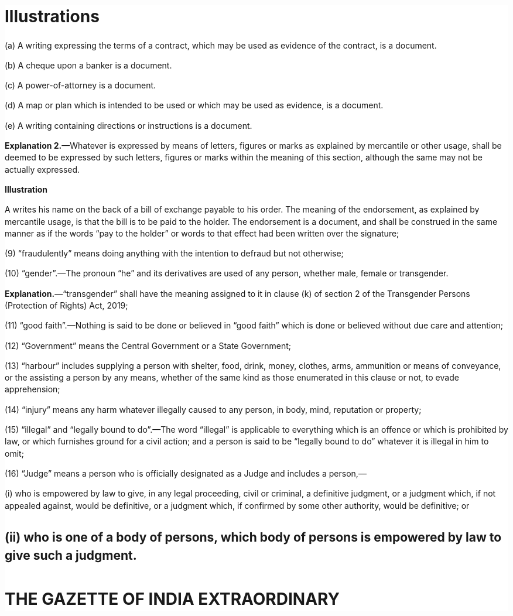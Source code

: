 # Illustrations

(a) A writing expressing the terms of a contract, which may be used as evidence of the contract, is a document.

(b) A cheque upon a banker is a document.

(c) A power-of-attorney is a document.

(d) A map or plan which is intended to be used or which may be used as evidence, is a document.

(e) A writing containing directions or instructions is a document.

**Explanation 2.**—Whatever is expressed by means of letters, figures or marks as explained by mercantile or other usage, shall be deemed to be expressed by such letters, figures or marks within the meaning of this section, although the same may not be actually expressed.

**Illustration**

A writes his name on the back of a bill of exchange payable to his order. The meaning of the endorsement, as explained by mercantile usage, is that the bill is to be paid to the holder. The endorsement is a document, and shall be construed in the same manner as if the words “pay to the holder” or words to that effect had been written over the signature;

(9) “fraudulently” means doing anything with the intention to defraud but not otherwise;

(10) “gender”.—The pronoun “he” and its derivatives are used of any person, whether male, female or transgender.

**Explanation.**—“transgender” shall have the meaning assigned to it in clause (k) of section 2 of the Transgender Persons (Protection of Rights) Act, 2019;

(11) “good faith”.—Nothing is said to be done or believed in “good faith” which is done or believed without due care and attention;

(12) “Government” means the Central Government or a State Government;

(13) “harbour” includes supplying a person with shelter, food, drink, money, clothes, arms, ammunition or means of conveyance, or the assisting a person by any means, whether of the same kind as those enumerated in this clause or not, to evade apprehension;

(14) “injury” means any harm whatever illegally caused to any person, in body, mind, reputation or property;

(15) “illegal” and “legally bound to do”.—The word “illegal” is applicable to everything which is an offence or which is prohibited by law, or which furnishes ground for a civil action; and a person is said to be “legally bound to do” whatever it is illegal in him to omit;

(16) “Judge” means a person who is officially designated as a Judge and includes a person,—

(i) who is empowered by law to give, in any legal proceeding, civil or criminal, a definitive judgment, or a judgment which, if not appealed against, would be definitive, or a judgment which, if confirmed by some other authority, would be definitive; or

(ii) who is one of a body of persons, which body of persons is empowered by law to give such a judgment.
---
# THE GAZETTE OF INDIA EXTRAORDINARY
